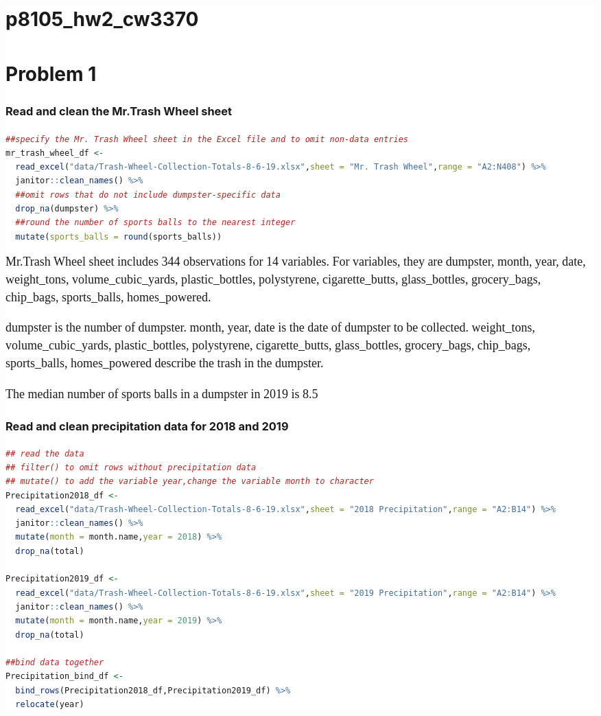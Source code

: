 p8105\_hw2\_cw3370
================

# Problem 1

### Read and clean the Mr.Trash Wheel sheet

``` r
##specify the Mr. Trash Wheel sheet in the Excel file and to omit non-data entries
mr_trash_wheel_df <- 
  read_excel("data/Trash-Wheel-Collection-Totals-8-6-19.xlsx",sheet = "Mr. Trash Wheel",range = "A2:N408") %>% 
  janitor::clean_names() %>% 
  ##omit rows that do not include dumpster-specific data
  drop_na(dumpster) %>% 
  ##round the number of sports balls to the nearest integer
  mutate(sports_balls = round(sports_balls))
```

<font size = 4 face="Times New Roman">Mr.Trash Wheel sheet includes 344
observations for 14 variables. For variables, they are dumpster, month,
year, date, weight\_tons, volume\_cubic\_yards, plastic\_bottles,
polystyrene, cigarette\_butts, glass\_bottles, grocery\_bags,
chip\_bags, sports\_balls, homes\_powered.

dumpster is the number of dumpster. month, year, date is the date of
dumpster to be collected. weight\_tons, volume\_cubic\_yards,
plastic\_bottles, polystyrene, cigarette\_butts, glass\_bottles,
grocery\_bags, chip\_bags, sports\_balls, homes\_powered describe the
trash in the dumpster.

The median number of sports balls in a dumpster in 2019 is 8.5</font>

### Read and clean precipitation data for 2018 and 2019

``` r
## read the data
## filter() to omit rows without precipitation data
## mutate() to add the variable year,change the variable month to character
Precipitation2018_df <- 
  read_excel("data/Trash-Wheel-Collection-Totals-8-6-19.xlsx",sheet = "2018 Precipitation",range = "A2:B14") %>% 
  janitor::clean_names() %>%
  mutate(month = month.name,year = 2018) %>% 
  drop_na(total)

Precipitation2019_df <- 
  read_excel("data/Trash-Wheel-Collection-Totals-8-6-19.xlsx",sheet = "2019 Precipitation",range = "A2:B14") %>% 
  janitor::clean_names() %>%
  mutate(month = month.name,year = 2019) %>% 
  drop_na(total)

##bind data together
Precipitation_bind_df <- 
  bind_rows(Precipitation2018_df,Precipitation2019_df) %>% 
  relocate(year)
```

